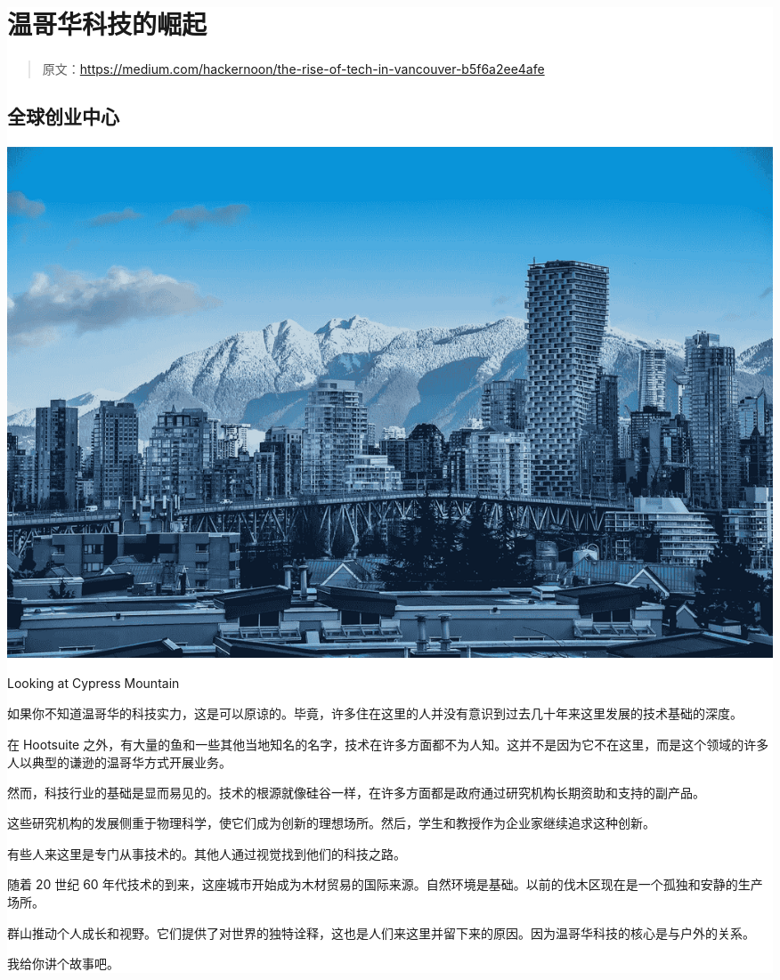 # 温哥华科技的崛起

> 原文：<https://medium.com/hackernoon/the-rise-of-tech-in-vancouver-b5f6a2ee4afe>

## **全球创业中心**

![](img/51159011d72f847130264e92a738257d.png)

Looking at Cypress Mountain

如果你不知道温哥华的科技实力，这是可以原谅的。毕竟，许多住在这里的人并没有意识到过去几十年来这里发展的技术基础的深度。

在 Hootsuite 之外，有大量的鱼和一些其他当地知名的名字，技术在许多方面都不为人知。这并不是因为它不在这里，而是这个领域的许多人以典型的谦逊的温哥华方式开展业务。

然而，科技行业的基础是显而易见的。技术的根源就像硅谷一样，在许多方面都是政府通过研究机构长期资助和支持的副产品。

这些研究机构的发展侧重于物理科学，使它们成为创新的理想场所。然后，学生和教授作为企业家继续追求这种创新。

有些人来这里是专门从事技术的。其他人通过视觉找到他们的科技之路。

随着 20 世纪 60 年代技术的到来，这座城市开始成为木材贸易的国际来源。自然环境是基础。以前的伐木区现在是一个孤独和安静的生产场所。

群山推动个人成长和视野。它们提供了对世界的独特诠释，这也是人们来这里并留下来的原因。因为温哥华科技的核心是与户外的关系。

我给你讲个故事吧。
